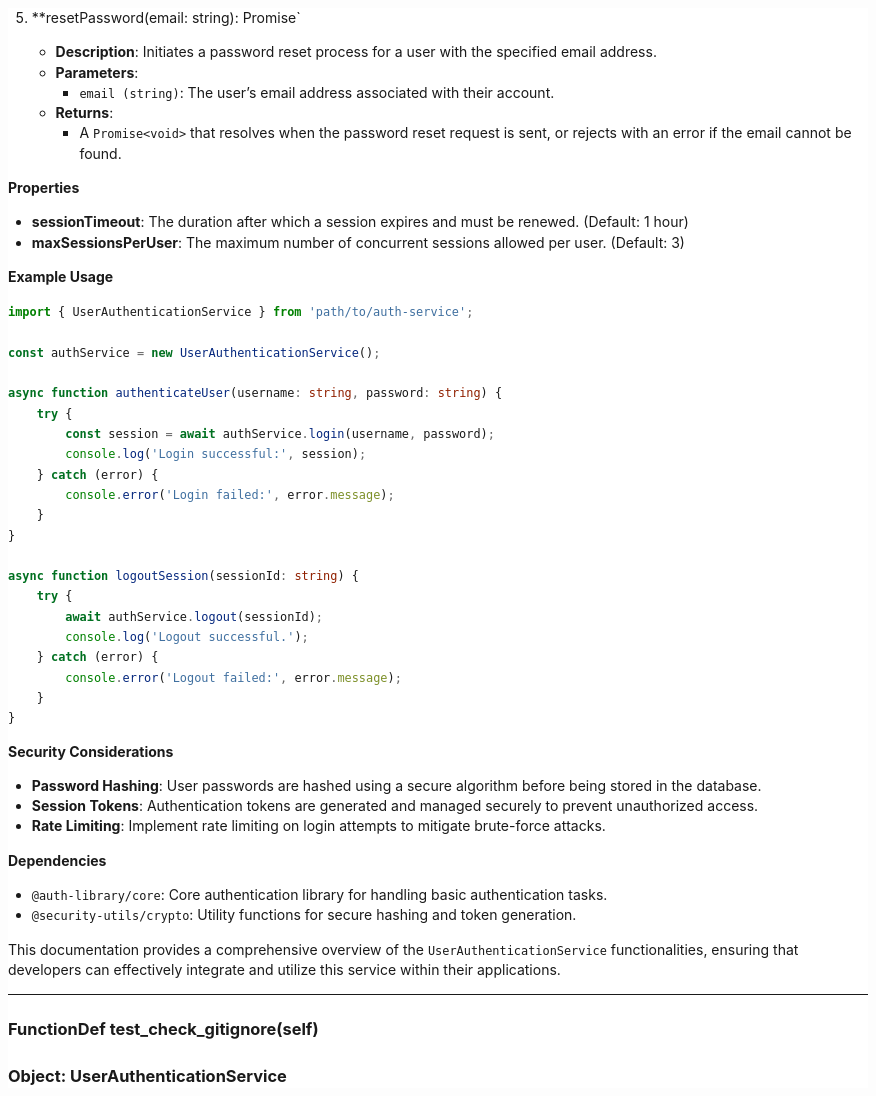 5. **resetPassword(email: string): Promise<void>`
   - **Description**: Initiates a password reset process for a user with the specified email address.
   - **Parameters**:
     - `email (string)`: The user’s email address associated with their account.
   - **Returns**:
     - A `Promise<void>` that resolves when the password reset request is sent, or rejects with an error if the email cannot be found.

**Properties**

- **sessionTimeout**: The duration after which a session expires and must be renewed. (Default: 1 hour)
- **maxSessionsPerUser**: The maximum number of concurrent sessions allowed per user. (Default: 3)

**Example Usage**
```typescript
import { UserAuthenticationService } from 'path/to/auth-service';

const authService = new UserAuthenticationService();

async function authenticateUser(username: string, password: string) {
    try {
        const session = await authService.login(username, password);
        console.log('Login successful:', session);
    } catch (error) {
        console.error('Login failed:', error.message);
    }
}

async function logoutSession(sessionId: string) {
    try {
        await authService.logout(sessionId);
        console.log('Logout successful.');
    } catch (error) {
        console.error('Logout failed:', error.message);
    }
}
```

**Security Considerations**
- **Password Hashing**: User passwords are hashed using a secure algorithm before being stored in the database.
- **Session Tokens**: Authentication tokens are generated and managed securely to prevent unauthorized access.
- **Rate Limiting**: Implement rate limiting on login attempts to mitigate brute-force attacks.

**Dependencies**
- `@auth-library/core`: Core authentication library for handling basic authentication tasks.
- `@security-utils/crypto`: Utility functions for secure hashing and token generation.

This documentation provides a comprehensive overview of the `UserAuthenticationService` functionalities, ensuring that developers can effectively integrate and utilize this service within their applications.
***
### FunctionDef test_check_gitignore(self)
### Object: UserAuthenticationService

